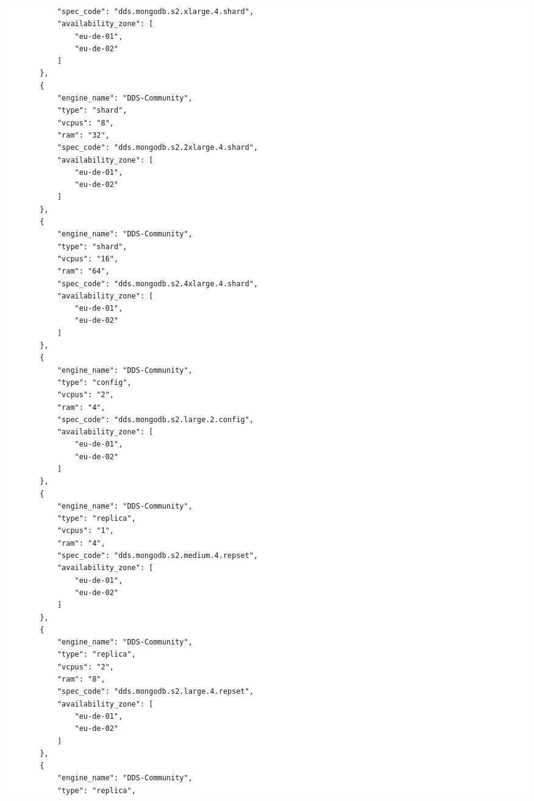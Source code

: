                 "spec_code": "dds.mongodb.s2.xlarge.4.shard",
                "availability_zone": [
                    "eu-de-01",
                    "eu-de-02"
                ]
            },
            {
                "engine_name": "DDS-Community",
                "type": "shard",
                "vcpus": "8",
                "ram": "32",
                "spec_code": "dds.mongodb.s2.2xlarge.4.shard",
                "availability_zone": [
                    "eu-de-01",
                    "eu-de-02"
                ]
            },
            {
                "engine_name": "DDS-Community",
                "type": "shard",
                "vcpus": "16",
                "ram": "64",
                "spec_code": "dds.mongodb.s2.4xlarge.4.shard",
                "availability_zone": [
                    "eu-de-01",
                    "eu-de-02"
                ]
            },
            {
                "engine_name": "DDS-Community",
                "type": "config",
                "vcpus": "2",
                "ram": "4",
                "spec_code": "dds.mongodb.s2.large.2.config",
                "availability_zone": [
                    "eu-de-01",
                    "eu-de-02"
                ]
            },
            {
                "engine_name": "DDS-Community",
                "type": "replica",
                "vcpus": "1",
                "ram": "4",
                "spec_code": "dds.mongodb.s2.medium.4.repset",
                "availability_zone": [
                    "eu-de-01",
                    "eu-de-02"
                ]
            },
            {
                "engine_name": "DDS-Community",
                "type": "replica",
                "vcpus": "2",
                "ram": "8",
                "spec_code": "dds.mongodb.s2.large.4.repset",
                "availability_zone": [
                    "eu-de-01",
                    "eu-de-02"
                ]
            },
            {
                "engine_name": "DDS-Community",
                "type": "replica",